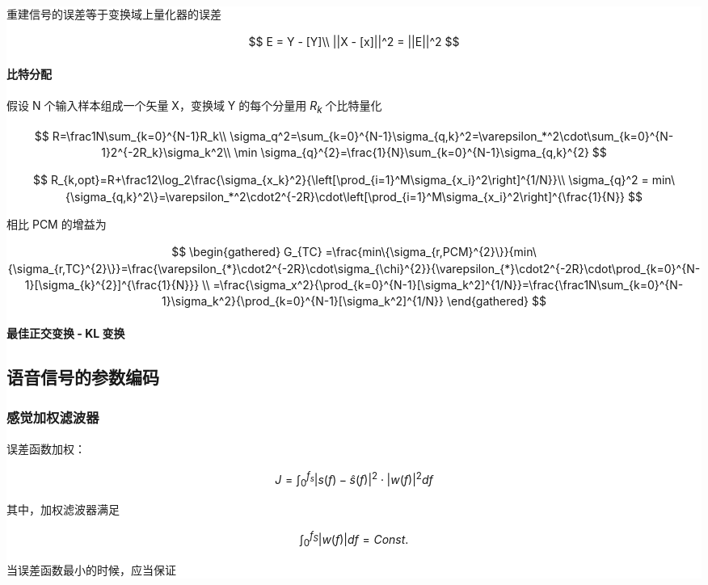 重建信号的误差等于变换域上量化器的误差

$$
E = Y - [Y]\\
||X - [x]||^2 = ||E||^2
$$

#### 比特分配

假设 N 个输入样本组成一个矢量 X，变换域 Y 的每个分量用 $R_k$  个比特量化

$$
R=\frac1N\sum_{k=0}^{N-1}R_k\\
\sigma_q^2=\sum_{k=0}^{N-1}\sigma_{q,k}^2=\varepsilon_*^2\cdot\sum_{k=0}^{N-1}2^{-2R_k}\sigma_k^2\\
\min \sigma_{q}^{2}=\frac{1}{N}\sum_{k=0}^{N-1}\sigma_{q,k}^{2}
$$

$$
R_{k,opt}=R+\frac12\log_2\frac{\sigma_{x_k}^2}{\left[\prod_{i=1}^M\sigma_{x_i}^2\right]^{1/N}}\\
\sigma_{q}^2 = min\{\sigma_{q,k}^2\}=\varepsilon_*^2\cdot2^{-2R}\cdot\left[\prod_{i=1}^M\sigma_{x_i}^2\right]^{\frac{1}{N}}
$$

相比 PCM 的增益为

$$
\begin{gathered}
G_{TC} =\frac{min\{\sigma_{r,PCM}^{2}\}}{min\{\sigma_{r,TC}^{2}\}}=\frac{\varepsilon_{*}\cdot2^{-2R}\cdot\sigma_{\chi}^{2}}{\varepsilon_{*}\cdot2^{-2R}\cdot\prod_{k=0}^{N-1}[\sigma_{k}^{2}]^{\frac{1}{N}}} \\
=\frac{\sigma_x^2}{\prod_{k=0}^{N-1}[\sigma_k^2]^{1/N}}=\frac{\frac1N\sum_{k=0}^{N-1}\sigma_k^2}{\prod_{k=0}^{N-1}[\sigma_k^2]^{1/N}} 
\end{gathered}
$$

#### 最佳正交变换 - KL 变换

## 语音信号的参数编码

### 感觉加权滤波器

误差函数加权：

$$
J=\int_0^{f_s}\lvert s(f)-\hat{s}(f)\rvert^2\cdot\lvert w(f)\rvert^2df
$$

其中，加权滤波器满足

$$
\int_0^{f_S}|w(f)|df= Const.
$$

当误差函数最小的时候，应当保证
